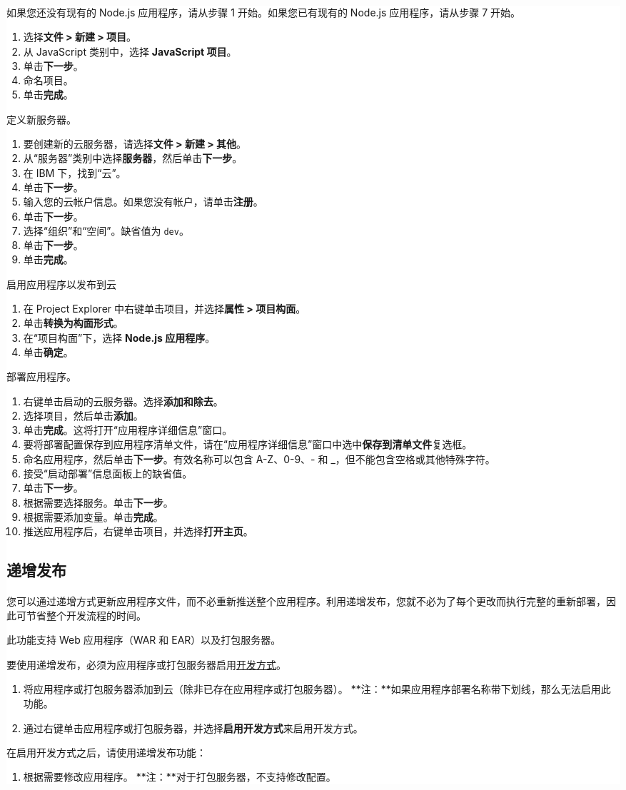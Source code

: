 如果您还没有现有的 Node.js 应用程序，请从步骤 1 开始。如果您已有现有的 Node.js 应用程序，请从步骤 7 开始。

1. 选择**文件 > 新建 > 项目**。
2. 从 JavaScript 类别中，选择 **JavaScript 项目**。
3. 单击**下一步**。
4. 命名项目。
5. 单击**完成**。

定义新服务器。

1. 要创建新的云服务器，请选择**文件 > 新建 > 其他**。
2. 从“服务器”类别中选择**服务器**，然后单击**下一步**。
3. 在 IBM 下，找到“云”。
4. 单击**下一步**。
5. 输入您的云帐户信息。如果您没有帐户，请单击**注册**。
6. 单击**下一步**。
7. 选择“组织”和“空间”。缺省值为 `dev`。
8. 单击**下一步**。
9. 单击**完成**。

启用应用程序以发布到云

1. 在 Project Explorer 中右键单击项目，并选择**属性 > 项目构面**。
2. 单击**转换为构面形式**。
3. 在“项目构面”下，选择 **Node.js 应用程序**。
4. 单击**确定**。

部署应用程序。

1. 右键单击启动的云服务器。选择**添加和除去**。
2. 选择项目，然后单击**添加**。
3. 单击**完成**。这将打开“应用程序详细信息”窗口。
4. 要将部署配置保存到应用程序清单文件，请在“应用程序详细信息”窗口中选中**保存到清单文件**复选框。
5. 命名应用程序，然后单击**下一步**。有效名称可以包含 A-Z、0-9、- 和 _，但不能包含空格或其他特殊字符。
6. 接受“启动部署”信息面板上的缺省值。
7. 单击**下一步**。
8. 根据需要选择服务。单击**下一步**。
9. 根据需要添加变量。单击**完成**。
10. 推送应用程序后，右键单击项目，并选择**打开主页**。

## 递增发布

您可以通过递增方式更新应用程序文件，而不必重新推送整个应用程序。利用递增发布，您就不必为了每个更改而执行完整的重新部署，因此可节省整个开发流程的时间。

此功能支持 Web 应用程序（WAR 和 EAR）以及打包服务器。

要使用递增发布，必须为应用程序或打包服务器启用[开发方式](https://console.bluemix.net/docs/cli/plugins/dev_mode/index.html)。

1. 将应用程序或打包服务器添加到云（除非已存在应用程序或打包服务器）。
**注：**如果应用程序部署名称带下划线，那么无法启用此功能。

2. 通过右键单击应用程序或打包服务器，并选择**启用开发方式**来启用开发方式。

在启用开发方式之后，请使用递增发布功能：

1. 根据需要修改应用程序。
   **注：**对于打包服务器，不支持修改配置。
